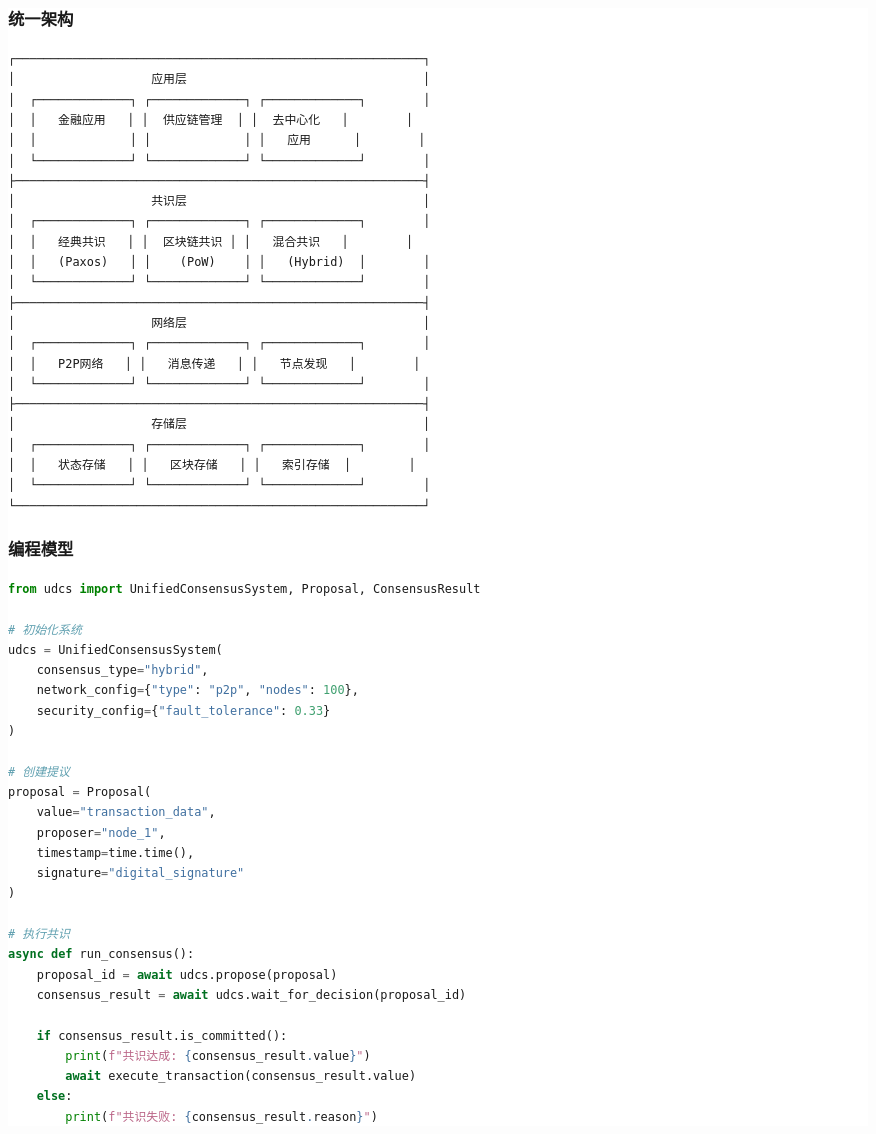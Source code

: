 ### 统一架构

```text
┌─────────────────────────────────────────────────────────┐
│                   应用层                                 │
│  ┌─────────────┐ ┌─────────────┐ ┌─────────────┐        │
│  │   金融应用   │ │  供应链管理  │ │  去中心化   │        │
│  │             │ │             │ │   应用      │        │
│  └─────────────┘ └─────────────┘ └─────────────┘        │
├─────────────────────────────────────────────────────────┤
│                   共识层                                 │
│  ┌─────────────┐ ┌─────────────┐ ┌─────────────┐        │
│  │   经典共识   │ │  区块链共识 │ │   混合共识   │        │
│  │   (Paxos)   │ │    (PoW)    │ │   (Hybrid)  │        │
│  └─────────────┘ └─────────────┘ └─────────────┘        │
├─────────────────────────────────────────────────────────┤
│                   网络层                                 │
│  ┌─────────────┐ ┌─────────────┐ ┌─────────────┐        │
│  │   P2P网络   │ │   消息传递   │ │   节点发现   │        │
│  └─────────────┘ └─────────────┘ └─────────────┘        │
├─────────────────────────────────────────────────────────┤
│                   存储层                                 │
│  ┌─────────────┐ ┌─────────────┐ ┌─────────────┐        │
│  │   状态存储   │ │   区块存储   │ │   索引存储  │        │
│  └─────────────┘ └─────────────┘ └─────────────┘        │
└─────────────────────────────────────────────────────────┘
```

### 编程模型

```python
from udcs import UnifiedConsensusSystem, Proposal, ConsensusResult

# 初始化系统
udcs = UnifiedConsensusSystem(
    consensus_type="hybrid",
    network_config={"type": "p2p", "nodes": 100},
    security_config={"fault_tolerance": 0.33}
)

# 创建提议
proposal = Proposal(
    value="transaction_data",
    proposer="node_1",
    timestamp=time.time(),
    signature="digital_signature"
)

# 执行共识
async def run_consensus():
    proposal_id = await udcs.propose(proposal)
    consensus_result = await udcs.wait_for_decision(proposal_id)
    
    if consensus_result.is_committed():
        print(f"共识达成: {consensus_result.value}")
        await execute_transaction(consensus_result.value)
    else:
        print(f"共识失败: {consensus_result.reason}")
```
